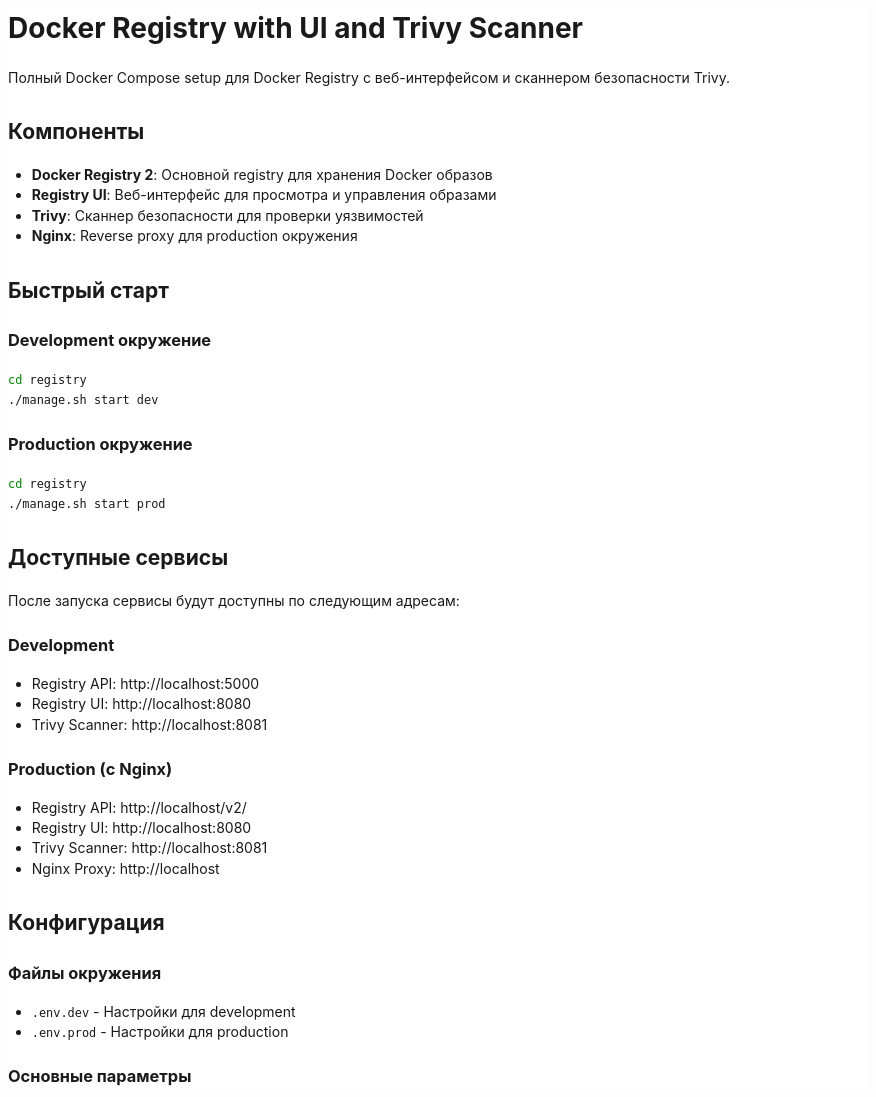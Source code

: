 # Docker Registry with UI and Trivy Scanner

Полный Docker Compose setup для Docker Registry с веб-интерфейсом и сканнером безопасности Trivy.

## Компоненты

- **Docker Registry 2**: Основной registry для хранения Docker образов
- **Registry UI**: Веб-интерфейс для просмотра и управления образами
- **Trivy**: Сканнер безопасности для проверки уязвимостей
- **Nginx**: Reverse proxy для production окружения

## Быстрый старт

### Development окружение

```bash
cd registry
./manage.sh start dev
```

### Production окружение

```bash
cd registry
./manage.sh start prod
```

## Доступные сервисы

После запуска сервисы будут доступны по следующим адресам:

### Development
- Registry API: http://localhost:5000
- Registry UI: http://localhost:8080
- Trivy Scanner: http://localhost:8081

### Production (с Nginx)
- Registry API: http://localhost/v2/
- Registry UI: http://localhost:8080
- Trivy Scanner: http://localhost:8081
- Nginx Proxy: http://localhost

## Конфигурация

### Файлы окружения

- `.env.dev` - Настройки для development
- `.env.prod` - Настройки для production

### Основные параметры
